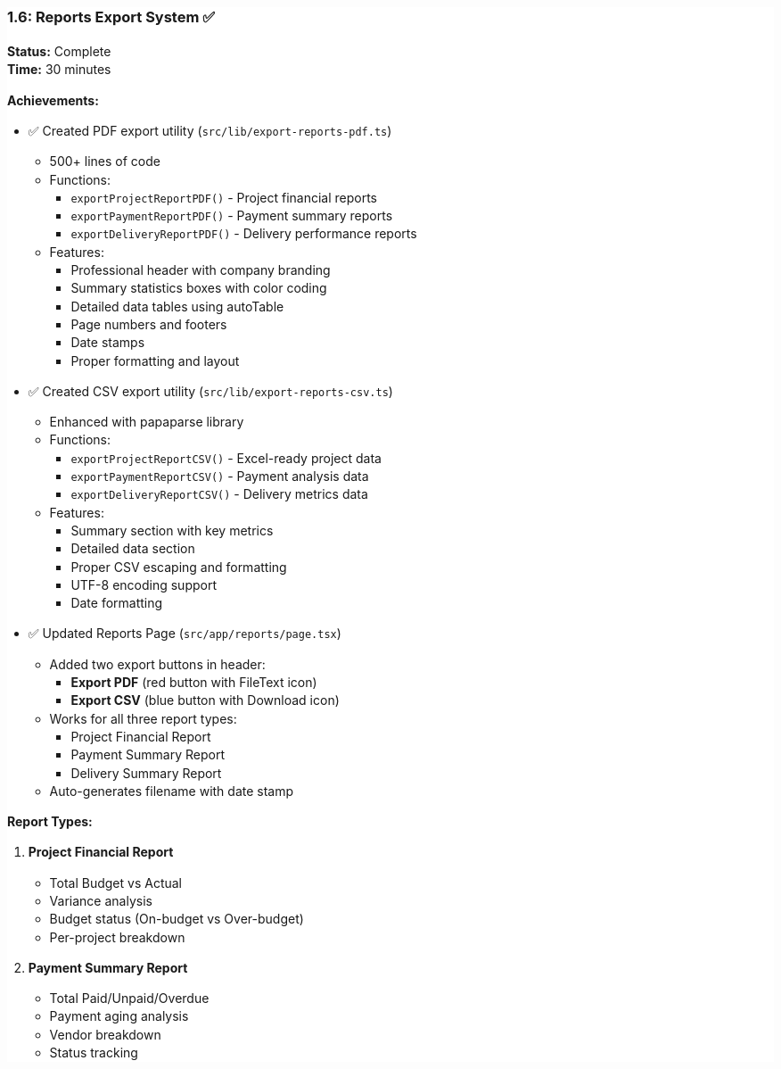 ### 1.6: Reports Export System ✅
**Status:** Complete  
**Time:** 30 minutes

**Achievements:**
- ✅ Created PDF export utility (`src/lib/export-reports-pdf.ts`)
  - 500+ lines of code
  - Functions:
    - `exportProjectReportPDF()` - Project financial reports
    - `exportPaymentReportPDF()` - Payment summary reports
    - `exportDeliveryReportPDF()` - Delivery performance reports
  - Features:
    - Professional header with company branding
    - Summary statistics boxes with color coding
    - Detailed data tables using autoTable
    - Page numbers and footers
    - Date stamps
    - Proper formatting and layout

- ✅ Created CSV export utility (`src/lib/export-reports-csv.ts`)
  - Enhanced with papaparse library
  - Functions:
    - `exportProjectReportCSV()` - Excel-ready project data
    - `exportPaymentReportCSV()` - Payment analysis data
    - `exportDeliveryReportCSV()` - Delivery metrics data
  - Features:
    - Summary section with key metrics
    - Detailed data section
    - Proper CSV escaping and formatting
    - UTF-8 encoding support
    - Date formatting

- ✅ Updated Reports Page (`src/app/reports/page.tsx`)
  - Added two export buttons in header:
    - **Export PDF** (red button with FileText icon)
    - **Export CSV** (blue button with Download icon)
  - Works for all three report types:
    - Project Financial Report
    - Payment Summary Report
    - Delivery Summary Report
  - Auto-generates filename with date stamp

**Report Types:**
1. **Project Financial Report**
   - Total Budget vs Actual
   - Variance analysis
   - Budget status (On-budget vs Over-budget)
   - Per-project breakdown

2. **Payment Summary Report**
   - Total Paid/Unpaid/Overdue
   - Payment aging analysis
   - Vendor breakdown
   - Status tracking
